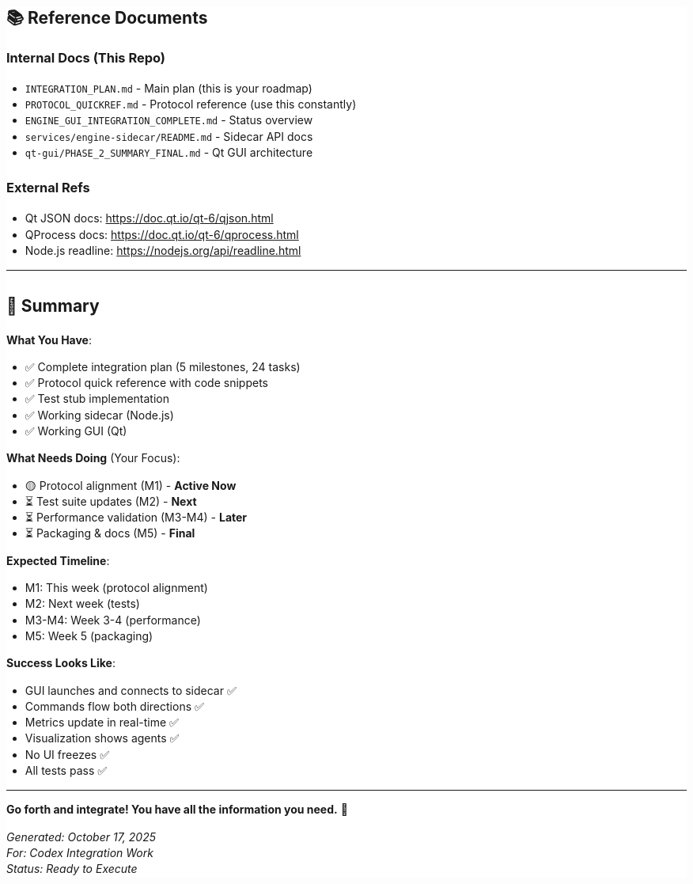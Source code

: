 
## 📚 Reference Documents

### Internal Docs (This Repo)
- `INTEGRATION_PLAN.md` - Main plan (this is your roadmap)
- `PROTOCOL_QUICKREF.md` - Protocol reference (use this constantly)
- `ENGINE_GUI_INTEGRATION_COMPLETE.md` - Status overview
- `services/engine-sidecar/README.md` - Sidecar API docs
- `qt-gui/PHASE_2_SUMMARY_FINAL.md` - Qt GUI architecture

### External Refs
- Qt JSON docs: https://doc.qt.io/qt-6/qjson.html
- QProcess docs: https://doc.qt.io/qt-6/qprocess.html
- Node.js readline: https://nodejs.org/api/readline.html

---

## 🎉 Summary

**What You Have**:
- ✅ Complete integration plan (5 milestones, 24 tasks)
- ✅ Protocol quick reference with code snippets
- ✅ Test stub implementation
- ✅ Working sidecar (Node.js)
- ✅ Working GUI (Qt)

**What Needs Doing** (Your Focus):
- 🟡 Protocol alignment (M1) - **Active Now**
- ⏳ Test suite updates (M2) - **Next**
- ⏳ Performance validation (M3-M4) - **Later**
- ⏳ Packaging & docs (M5) - **Final**

**Expected Timeline**:
- M1: This week (protocol alignment)
- M2: Next week (tests)
- M3-M4: Week 3-4 (performance)
- M5: Week 5 (packaging)

**Success Looks Like**:
- GUI launches and connects to sidecar ✅
- Commands flow both directions ✅
- Metrics update in real-time ✅
- Visualization shows agents ✅
- No UI freezes ✅
- All tests pass ✅

---

**Go forth and integrate! You have all the information you need.** 🚀

*Generated: October 17, 2025*  
*For: Codex Integration Work*  
*Status: Ready to Execute*
